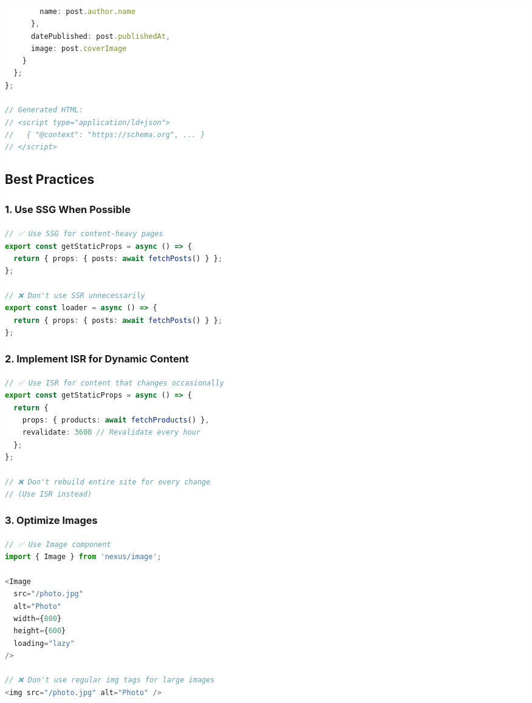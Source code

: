 ```typescript
        name: post.author.name
      },
      datePublished: post.publishedAt,
      image: post.coverImage
    }
  };
};

// Generated HTML:
// <script type="application/ld+json">
//   { "@context": "https://schema.org", ... }
// </script>
```

## Best Practices

### 1. Use SSG When Possible

```typescript
// ✅ Use SSG for content-heavy pages
export const getStaticProps = async () => {
  return { props: { posts: await fetchPosts() } };
};

// ❌ Don't use SSR unnecessarily
export const loader = async () => {
  return { props: { posts: await fetchPosts() } };
};
```

### 2. Implement ISR for Dynamic Content

```typescript
// ✅ Use ISR for content that changes occasionally
export const getStaticProps = async () => {
  return {
    props: { products: await fetchProducts() },
    revalidate: 3600 // Revalidate every hour
  };
};

// ❌ Don't rebuild entire site for every change
// (Use ISR instead)
```

### 3. Optimize Images

```typescript
// ✅ Use Image component
import { Image } from 'nexus/image';

<Image
  src="/photo.jpg"
  alt="Photo"
  width={800}
  height={600}
  loading="lazy"
/>

// ❌ Don't use regular img tags for large images
<img src="/photo.jpg" alt="Photo" />
```
